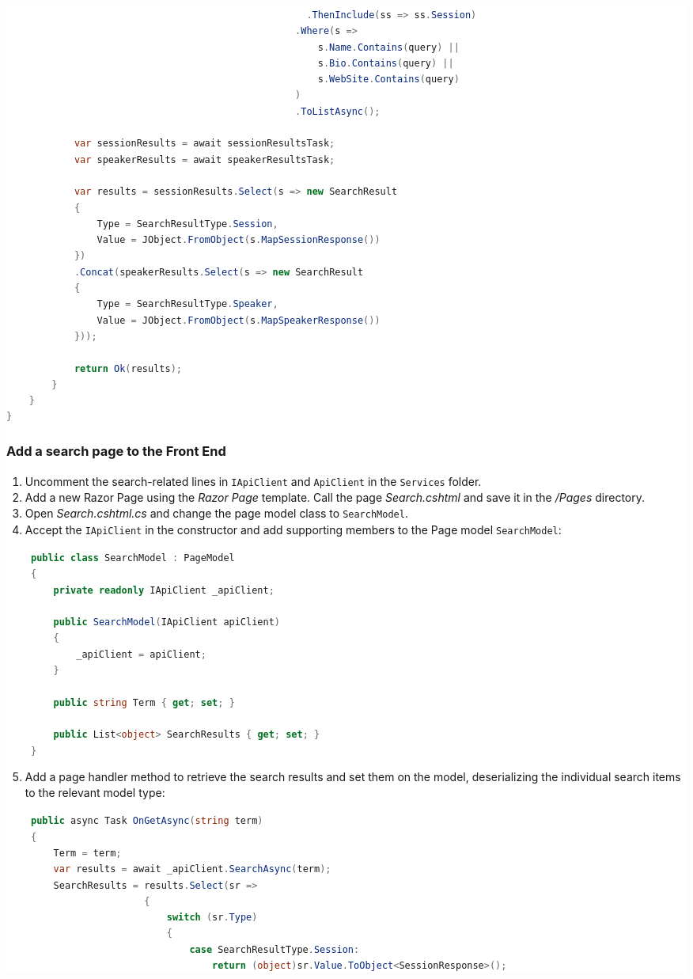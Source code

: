    ```csharp
                                                        .ThenInclude(ss => ss.Session)
                                                      .Where(s =>
                                                          s.Name.Contains(query) ||
                                                          s.Bio.Contains(query) ||
                                                          s.WebSite.Contains(query)
                                                      )
                                                      .ToListAsync();

               var sessionResults = await sessionResultsTask;
               var speakerResults = await speakerResultsTask;

               var results = sessionResults.Select(s => new SearchResult
               {
                   Type = SearchResultType.Session,
                   Value = JObject.FromObject(s.MapSessionResponse())
               })
               .Concat(speakerResults.Select(s => new SearchResult
               {
                   Type = SearchResultType.Speaker,
                   Value = JObject.FromObject(s.MapSpeakerResponse())
               }));

               return Ok(results);
           }
       }
   }
   ```

### Add a search page to the Front End
1. Uncomment the search-related lines in `IApiClient` and `ApiClient` in the `Services` folder.
1. Add a new Razor Page using the *Razor Page* template. Call the page *Search.cshtml* and save it in the */Pages* directory.
1. Open *Search.cshtml.cs* and change the page model class to `SearchModel`.
1. Accept the `IApiClient` in the constructor and add supporting members to the Page model `SearchModel`:
   ``` csharp
    public class SearchModel : PageModel
    {
        private readonly IApiClient _apiClient;

        public SearchModel(IApiClient apiClient)
        {
            _apiClient = apiClient;
        }

        public string Term { get; set; }

        public List<object> SearchResults { get; set; }
    }
   ```
1. Add a page handler method to retrieve the search results and set them on the model, deserializing the individual search items to the relevant model type:
   ``` csharp
    public async Task OnGetAsync(string term)
    {
        Term = term;
        var results = await _apiClient.SearchAsync(term);
        SearchResults = results.Select(sr =>
                        {
                            switch (sr.Type)
                            {
                                case SearchResultType.Session:
                                    return (object)sr.Value.ToObject<SessionResponse>();
   ```